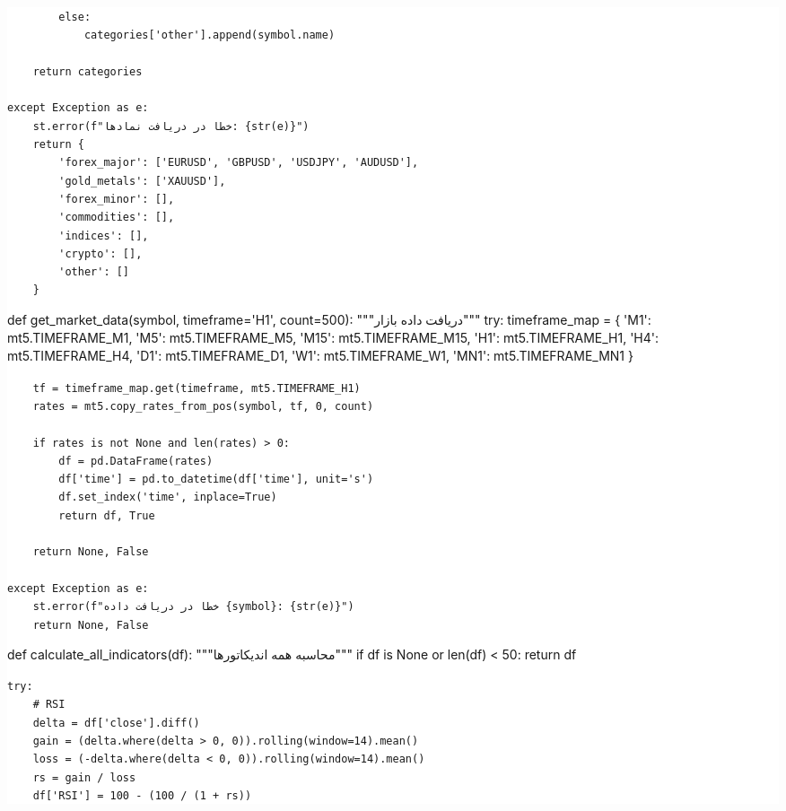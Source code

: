             else:
                categories['other'].append(symbol.name)
        
        return categories
    
    except Exception as e:
        st.error(f"خطا در دریافت نمادها: {str(e)}")
        return {
            'forex_major': ['EURUSD', 'GBPUSD', 'USDJPY', 'AUDUSD'],
            'gold_metals': ['XAUUSD'],
            'forex_minor': [],
            'commodities': [],
            'indices': [],
            'crypto': [],
            'other': []
        }

def get_market_data(symbol, timeframe='H1', count=500):
    """دریافت داده بازار"""
    try:
        timeframe_map = {
            'M1': mt5.TIMEFRAME_M1,
            'M5': mt5.TIMEFRAME_M5,
            'M15': mt5.TIMEFRAME_M15,
            'H1': mt5.TIMEFRAME_H1,
            'H4': mt5.TIMEFRAME_H4,
            'D1': mt5.TIMEFRAME_D1,
            'W1': mt5.TIMEFRAME_W1,
            'MN1': mt5.TIMEFRAME_MN1
        }
        
        tf = timeframe_map.get(timeframe, mt5.TIMEFRAME_H1)
        rates = mt5.copy_rates_from_pos(symbol, tf, 0, count)
        
        if rates is not None and len(rates) > 0:
            df = pd.DataFrame(rates)
            df['time'] = pd.to_datetime(df['time'], unit='s')
            df.set_index('time', inplace=True)
            return df, True
        
        return None, False
    
    except Exception as e:
        st.error(f"خطا در دریافت داده {symbol}: {str(e)}")
        return None, False

def calculate_all_indicators(df):
    """محاسبه همه اندیکاتورها"""
    if df is None or len(df) < 50:
        return df
    
    try:
        # RSI
        delta = df['close'].diff()
        gain = (delta.where(delta > 0, 0)).rolling(window=14).mean()
        loss = (-delta.where(delta < 0, 0)).rolling(window=14).mean()
        rs = gain / loss
        df['RSI'] = 100 - (100 / (1 + rs))
        